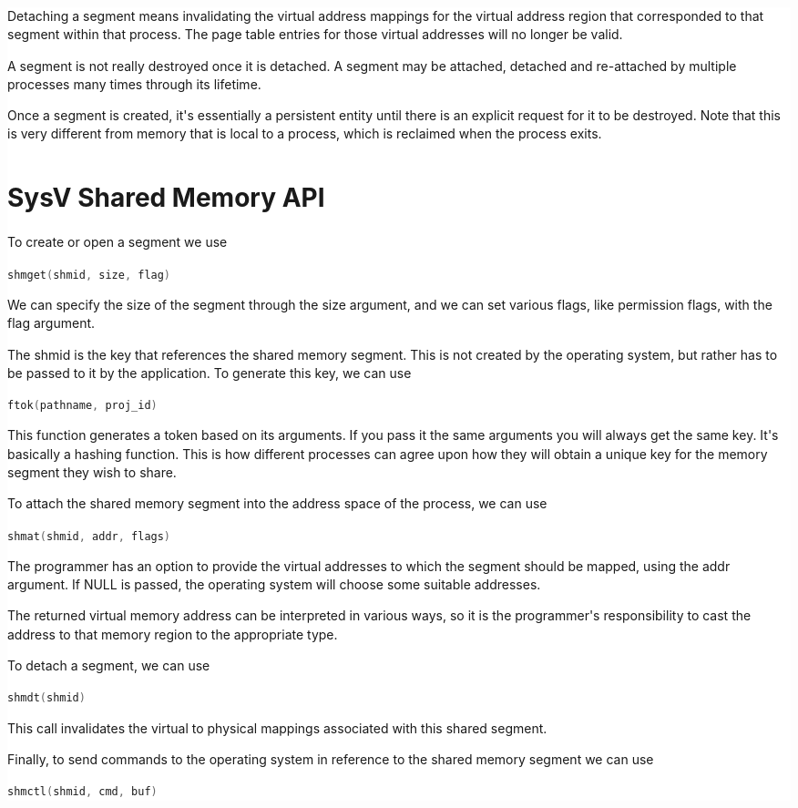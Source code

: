 Detaching a segment means invalidating the virtual address mappings for the virtual address region that corresponded to that segment within that process. The page table entries for those virtual addresses will no longer be valid.

A segment is not really destroyed once it is detached. A segment may be attached, detached and re-attached by multiple processes many times through its lifetime.

Once a segment is created, it's essentially a persistent entity until there is an explicit request for it to be destroyed. Note that this is very different from memory that is local to a process, which is reclaimed when the process exits.

# SysV Shared Memory API

To create or open a segment we use

```c
shmget(shmid, size, flag)
```
We can specify the size of the segment through the size argument, and we can set various flags, like permission flags, with the flag argument.

The shmid is the key that references the shared memory segment. This is not created by the operating system, but rather has to be passed to it by the application. To generate this key, we can use

```c
ftok(pathname, proj_id)
```

This function generates a token based on its arguments. If you pass it the same arguments you will always get the same key. It's basically a hashing function. This is how different processes can agree upon how they will obtain a unique key for the memory segment they wish to share.

To attach the shared memory segment into the address space of the process, we can use

```c
shmat(shmid, addr, flags)
```

The programmer has an option to provide the virtual addresses to which the segment should be mapped, using the addr argument. If NULL is passed, the operating system will choose some suitable addresses.

The returned virtual memory address can be interpreted in various ways, so it is the programmer's responsibility to cast the address to that memory region to the appropriate type.

To detach a segment, we can use

```c
shmdt(shmid)
```

This call invalidates the virtual to physical mappings associated with this shared segment.

Finally, to send commands to the operating system in reference to the shared memory segment we can use

```c
shmctl(shmid, cmd, buf)
```
